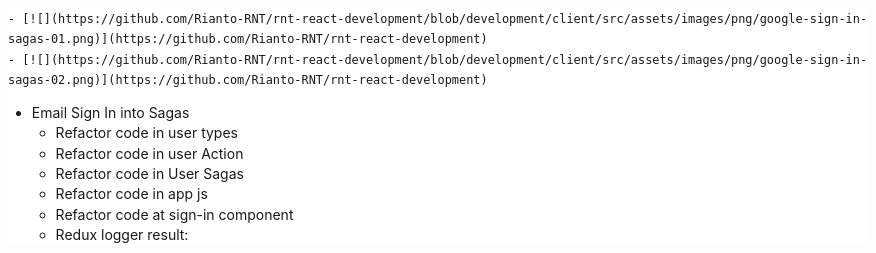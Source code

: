     - [![](https://github.com/Rianto-RNT/rnt-react-development/blob/development/client/src/assets/images/png/google-sign-in-sagas-01.png)](https://github.com/Rianto-RNT/rnt-react-development)
    - [![](https://github.com/Rianto-RNT/rnt-react-development/blob/development/client/src/assets/images/png/google-sign-in-sagas-02.png)](https://github.com/Rianto-RNT/rnt-react-development)
  - Email Sign In into Sagas
    - Refactor code in user types
    - Refactor code in user Action
    - Refactor code in User Sagas
    - Refactor code in app js
    - Refactor code at sign-in component
    - Redux logger result: